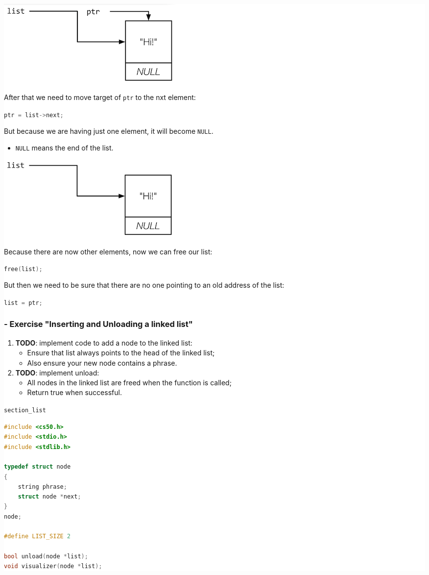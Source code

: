 <img src="img/section/11.png" alt="Free memory 3">

After that we need to move target of `ptr` to the nxt element:

```c++
ptr = list->next;
```

But because we are having just one element, it will become `NULL`.
- `NULL` means the end of the list.

<img src="img/section/12.png" alt="Free memory 4">

Because there are now other elements, now we can free our list:

```c++
free(list);
```

But then we need to be sure that there are no one pointing to an old address of the list:

```c++
list = ptr;
```

### - Exercise "Inserting and Unloading a linked list"

1. **TODO**: implement code to add a node to the linked list:
   - Ensure that list always points to the head of the linked list;
   - Also ensure your new node contains a phrase.
2. **TODO**: implement unload:
   - All nodes in the linked list are freed when the function is called;
   - Return true when successful.

`section_list`

```c++
#include <cs50.h>
#include <stdio.h>
#include <stdlib.h>

typedef struct node
{
    string phrase;
    struct node *next;
}
node;

#define LIST_SIZE 2

bool unload(node *list);
void visualizer(node *list);
```